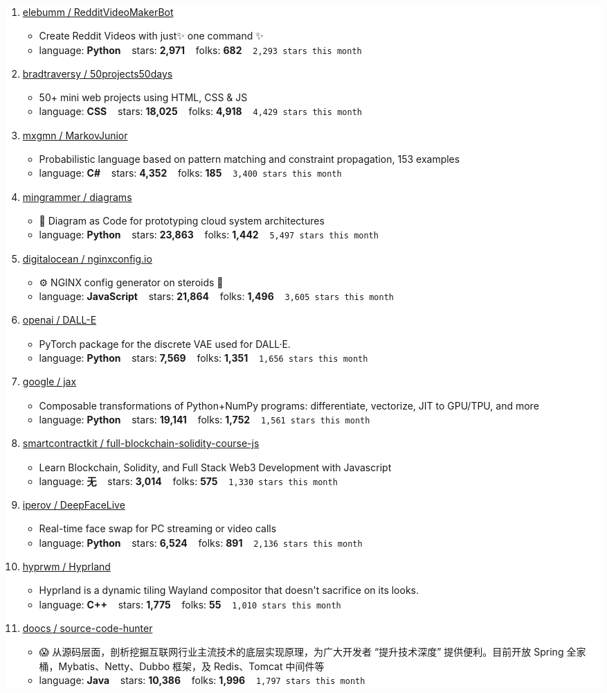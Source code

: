 1. [elebumm / RedditVideoMakerBot](https://github.com/elebumm/RedditVideoMakerBot)
    - Create Reddit Videos with just✨ one command ✨
    - language: **Python** &nbsp;&nbsp; stars: **2,971** &nbsp;&nbsp; folks: **682**  &nbsp;&nbsp; `2,293 stars this month`

1. [bradtraversy / 50projects50days](https://github.com/bradtraversy/50projects50days)
    - 50+ mini web projects using HTML, CSS & JS
    - language: **CSS** &nbsp;&nbsp; stars: **18,025** &nbsp;&nbsp; folks: **4,918**  &nbsp;&nbsp; `4,429 stars this month`

1. [mxgmn / MarkovJunior](https://github.com/mxgmn/MarkovJunior)
    - Probabilistic language based on pattern matching and constraint propagation, 153 examples
    - language: **C#** &nbsp;&nbsp; stars: **4,352** &nbsp;&nbsp; folks: **185**  &nbsp;&nbsp; `3,400 stars this month`

1. [mingrammer / diagrams](https://github.com/mingrammer/diagrams)
    - 🎨 Diagram as Code for prototyping cloud system architectures
    - language: **Python** &nbsp;&nbsp; stars: **23,863** &nbsp;&nbsp; folks: **1,442**  &nbsp;&nbsp; `5,497 stars this month`

1. [digitalocean / nginxconfig.io](https://github.com/digitalocean/nginxconfig.io)
    - ⚙️ NGINX config generator on steroids 💉
    - language: **JavaScript** &nbsp;&nbsp; stars: **21,864** &nbsp;&nbsp; folks: **1,496**  &nbsp;&nbsp; `3,605 stars this month`

1. [openai / DALL-E](https://github.com/openai/DALL-E)
    - PyTorch package for the discrete VAE used for DALL·E.
    - language: **Python** &nbsp;&nbsp; stars: **7,569** &nbsp;&nbsp; folks: **1,351**  &nbsp;&nbsp; `1,656 stars this month`

1. [google / jax](https://github.com/google/jax)
    - Composable transformations of Python+NumPy programs: differentiate, vectorize, JIT to GPU/TPU, and more
    - language: **Python** &nbsp;&nbsp; stars: **19,141** &nbsp;&nbsp; folks: **1,752**  &nbsp;&nbsp; `1,561 stars this month`

1. [smartcontractkit / full-blockchain-solidity-course-js](https://github.com/smartcontractkit/full-blockchain-solidity-course-js)
    - Learn Blockchain, Solidity, and Full Stack Web3 Development with Javascript
    - language: **无** &nbsp;&nbsp; stars: **3,014** &nbsp;&nbsp; folks: **575**  &nbsp;&nbsp; `1,330 stars this month`

1. [iperov / DeepFaceLive](https://github.com/iperov/DeepFaceLive)
    - Real-time face swap for PC streaming or video calls
    - language: **Python** &nbsp;&nbsp; stars: **6,524** &nbsp;&nbsp; folks: **891**  &nbsp;&nbsp; `2,136 stars this month`

1. [hyprwm / Hyprland](https://github.com/hyprwm/Hyprland)
    - Hyprland is a dynamic tiling Wayland compositor that doesn't sacrifice on its looks.
    - language: **C++** &nbsp;&nbsp; stars: **1,775** &nbsp;&nbsp; folks: **55**  &nbsp;&nbsp; `1,010 stars this month`

1. [doocs / source-code-hunter](https://github.com/doocs/source-code-hunter)
    - 😱 从源码层面，剖析挖掘互联网行业主流技术的底层实现原理，为广大开发者 “提升技术深度” 提供便利。目前开放 Spring 全家桶，Mybatis、Netty、Dubbo 框架，及 Redis、Tomcat 中间件等
    - language: **Java** &nbsp;&nbsp; stars: **10,386** &nbsp;&nbsp; folks: **1,996**  &nbsp;&nbsp; `1,797 stars this month`
